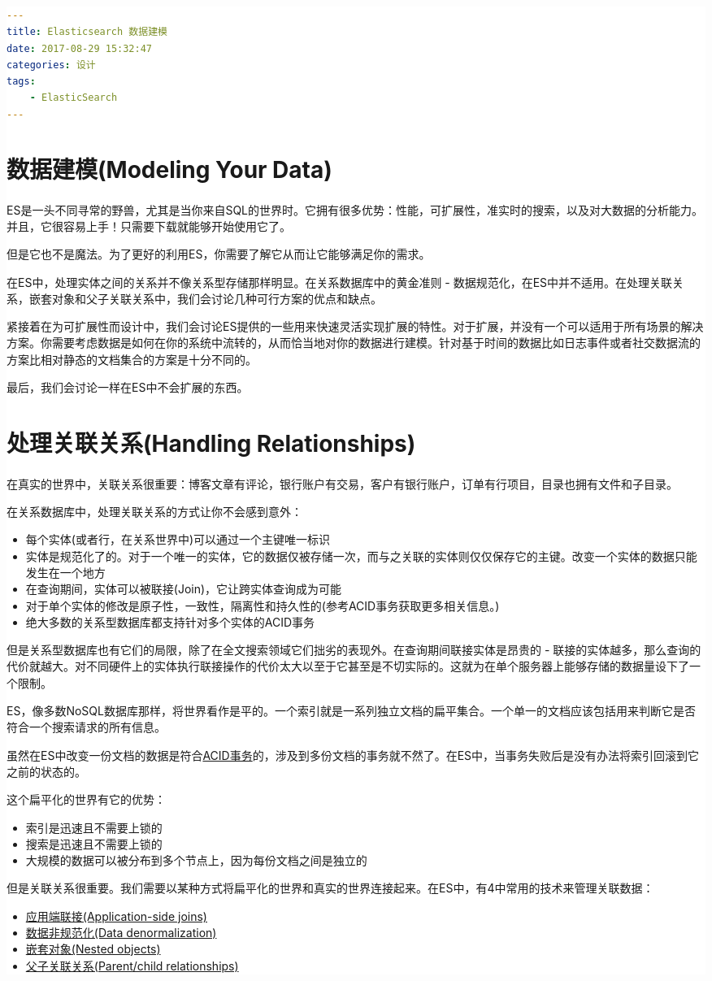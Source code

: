 ```yaml
---
title: Elasticsearch 数据建模
date: 2017-08-29 15:32:47
categories: 设计
tags:
    - ElasticSearch
---
```


# 数据建模(Modeling Your Data)

ES是一头不同寻常的野兽，尤其是当你来自SQL的世界时。它拥有很多优势：性能，可扩展性，准实时的搜索，以及对大数据的分析能力。并且，它很容易上手！只需要下载就能够开始使用它了。

但是它也不是魔法。为了更好的利用ES，你需要了解它从而让它能够满足你的需求。



在ES中，处理实体之间的关系并不像关系型存储那样明显。在关系数据库中的黄金准则 - 数据规范化，在ES中并不适用。在处理关联关系，嵌套对象和父子关联关系中，我们会讨论几种可行方案的优点和缺点。

紧接着在为可扩展性而设计中，我们会讨论ES提供的一些用来快速灵活实现扩展的特性。对于扩展，并没有一个可以适用于所有场景的解决方案。你需要考虑数据是如何在你的系统中流转的，从而恰当地对你的数据进行建模。针对基于时间的数据比如日志事件或者社交数据流的方案比相对静态的文档集合的方案是十分不同的。

最后，我们会讨论一样在ES中不会扩展的东西。

# 处理关联关系(Handling Relationships)

在真实的世界中，关联关系很重要：博客文章有评论，银行账户有交易，客户有银行账户，订单有行项目，目录也拥有文件和子目录。

在关系数据库中，处理关联关系的方式让你不会感到意外：

- 每个实体(或者行，在关系世界中)可以通过一个主键唯一标识
- 实体是规范化了的。对于一个唯一的实体，它的数据仅被存储一次，而与之关联的实体则仅仅保存它的主键。改变一个实体的数据只能发生在一个地方
- 在查询期间，实体可以被联接(Join)，它让跨实体查询成为可能
- 对于单个实体的修改是原子性，一致性，隔离性和持久性的(参考ACID事务获取更多相关信息。)
- 绝大多数的关系型数据库都支持针对多个实体的ACID事务

但是关系型数据库也有它们的局限，除了在全文搜索领域它们拙劣的表现外。在查询期间联接实体是昂贵的 - 联接的实体越多，那么查询的代价就越大。对不同硬件上的实体执行联接操作的代价太大以至于它甚至是不切实际的。这就为在单个服务器上能够存储的数据量设下了一个限制。

ES，像多数NoSQL数据库那样，将世界看作是平的。一个索引就是一系列独立文档的扁平集合。一个单一的文档应该包括用来判断它是否符合一个搜索请求的所有信息。

虽然在ES中改变一份文档的数据是符合[ACID事务](http://en.wikipedia.org/wiki/ACID_transactions)的，涉及到多份文档的事务就不然了。在ES中，当事务失败后是没有办法将索引回滚到它之前的状态的。

这个扁平化的世界有它的优势：

- 索引是迅速且不需要上锁的
- 搜索是迅速且不需要上锁的
- 大规模的数据可以被分布到多个节点上，因为每份文档之间是独立的

但是关联关系很重要。我们需要以某种方式将扁平化的世界和真实的世界连接起来。在ES中，有4中常用的技术来管理关联数据：

- [应用端联接(Application-side joins)](https://www.elastic.co/guide/en/elasticsearch/guide/current/application-joins.html)
- [数据非规范化(Data denormalization)](https://www.elastic.co/guide/en/elasticsearch/guide/current/denormalization.html)
- [嵌套对象(Nested objects)](https://www.elastic.co/guide/en/elasticsearch/guide/current/nested-objects.html)
- [父子关联关系(Parent/child relationships)](https://www.elastic.co/guide/en/elasticsearch/guide/current/parent-child.html)
